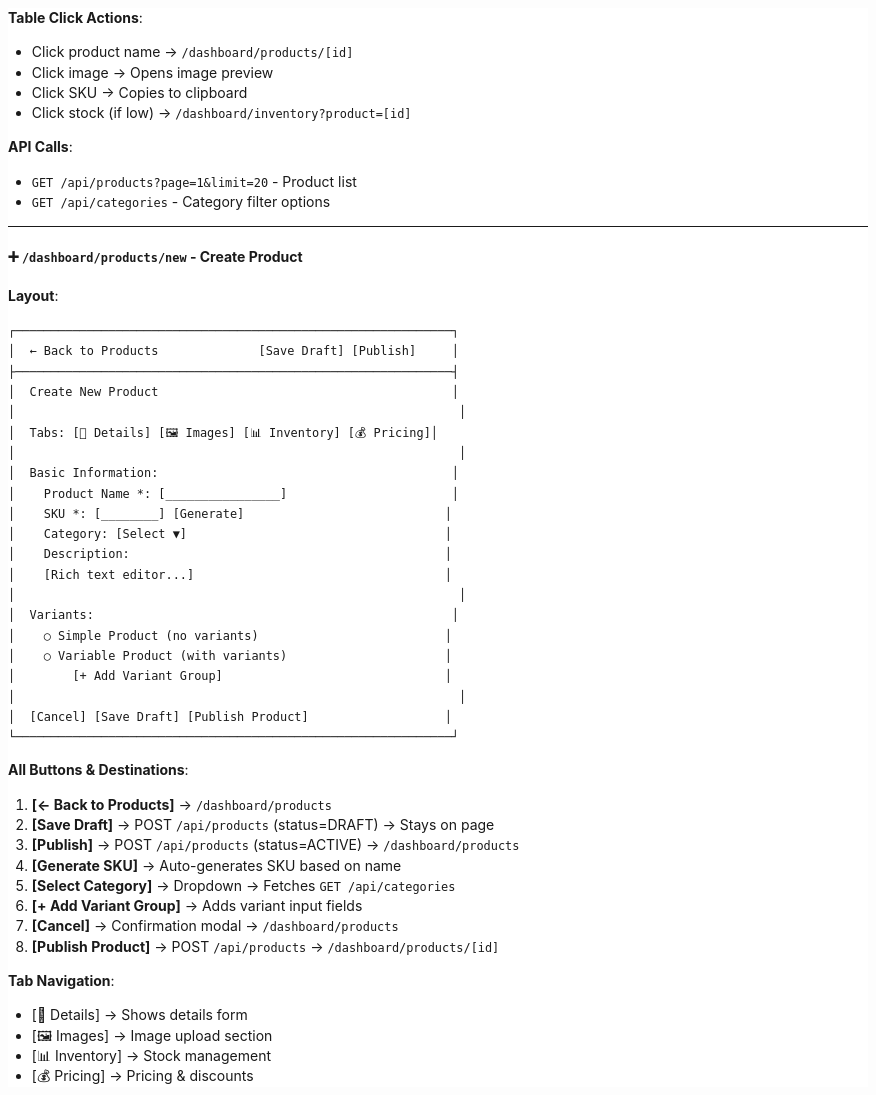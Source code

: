 **Table Click Actions**:
- Click product name → `/dashboard/products/[id]`
- Click image → Opens image preview
- Click SKU → Copies to clipboard
- Click stock (if low) → `/dashboard/inventory?product=[id]`

**API Calls**:
- `GET /api/products?page=1&limit=20` - Product list
- `GET /api/categories` - Category filter options

---

#### ➕ `/dashboard/products/new` - Create Product

**Layout**:
```
┌─────────────────────────────────────────────────────────────┐
│  ← Back to Products              [Save Draft] [Publish]     │
├─────────────────────────────────────────────────────────────┤
│  Create New Product                                         │
│                                                              │
│  Tabs: [📝 Details] [🖼️ Images] [📊 Inventory] [💰 Pricing]│
│                                                              │
│  Basic Information:                                         │
│    Product Name *: [________________]                       │
│    SKU *: [________] [Generate]                            │
│    Category: [Select ▼]                                    │
│    Description:                                            │
│    [Rich text editor...]                                   │
│                                                              │
│  Variants:                                                  │
│    ○ Simple Product (no variants)                          │
│    ○ Variable Product (with variants)                      │
│        [+ Add Variant Group]                               │
│                                                              │
│  [Cancel] [Save Draft] [Publish Product]                   │
└─────────────────────────────────────────────────────────────┘
```

**All Buttons & Destinations**:

1. **[← Back to Products]** → `/dashboard/products`
2. **[Save Draft]** → POST `/api/products` (status=DRAFT) → Stays on page
3. **[Publish]** → POST `/api/products` (status=ACTIVE) → `/dashboard/products`
4. **[Generate SKU]** → Auto-generates SKU based on name
5. **[Select Category]** → Dropdown → Fetches `GET /api/categories`
6. **[+ Add Variant Group]** → Adds variant input fields
7. **[Cancel]** → Confirmation modal → `/dashboard/products`
8. **[Publish Product]** → POST `/api/products` → `/dashboard/products/[id]`

**Tab Navigation**:
- [📝 Details] → Shows details form
- [🖼️ Images] → Image upload section
- [📊 Inventory] → Stock management
- [💰 Pricing] → Pricing & discounts
